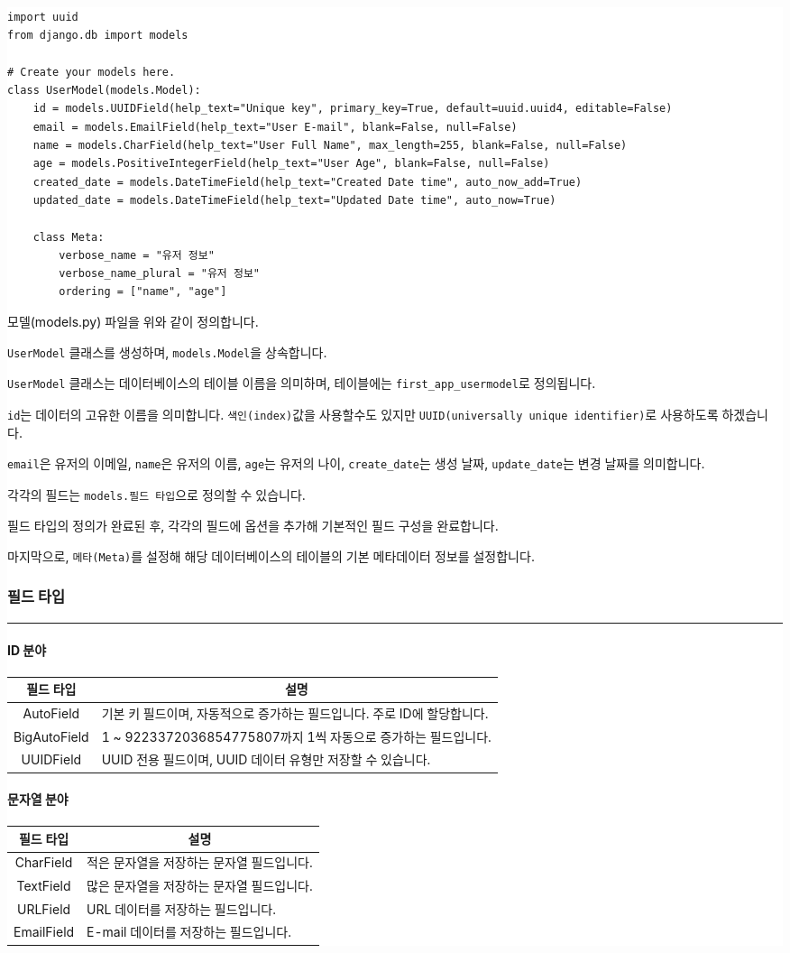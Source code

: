 ```
import uuid
from django.db import models

# Create your models here.
class UserModel(models.Model):
    id = models.UUIDField(help_text="Unique key", primary_key=True, default=uuid.uuid4, editable=False)
    email = models.EmailField(help_text="User E-mail", blank=False, null=False)
    name = models.CharField(help_text="User Full Name", max_length=255, blank=False, null=False)
    age = models.PositiveIntegerField(help_text="User Age", blank=False, null=False)
    created_date = models.DateTimeField(help_text="Created Date time", auto_now_add=True)
    updated_date = models.DateTimeField(help_text="Updated Date time", auto_now=True)

    class Meta:
        verbose_name = "유저 정보"
        verbose_name_plural = "유저 정보"
        ordering = ["name", "age"]
```

모델(models.py) 파일을 위와 같이 정의합니다.

`UserModel` 클래스를 생성하며, `models.Model`을 상속합니다.

`UserModel` 클래스는 데이터베이스의 테이블 이름을 의미하며, 테이블에는 `first_app_usermodel`로 정의됩니다.

`id`는 데이터의 고유한 이름을 의미합니다. `색인(index)`값을 사용할수도 있지만 `UUID(universally unique identifier)`로 사용하도록 하겠습니다.

`email`은 유저의 이메일, `name`은 유저의 이름, `age`는 유저의 나이, `create_date`는 생성 날짜, `update_date`는 변경 날짜를 의미합니다.

각각의 필드는 `models.필드 타입`으로 정의할 수 있습니다.

필드 타입의 정의가 완료된 후, 각각의 필드에 옵션을 추가해 기본적인 필드 구성을 완료합니다.

마지막으로, `메타(Meta)`를 설정해 해당 데이터베이스의 테이블의 기본 메타데이터 정보를 설정합니다.



### 필드 타입

------

#### ID 분야

|  필드 타입   | 설명                                                         |
| :----------: | ------------------------------------------------------------ |
|  AutoField   | 기본 키 필드이며, 자동적으로 증가하는 필드입니다. 주로 ID에 할당합니다. |
| BigAutoField | 1 ~ 9223372036854775807까지 1씩 자동으로 증가하는 필드입니다. |
|  UUIDField   | UUID 전용 필드이며, UUID 데이터 유형만 저장할 수 있습니다.   |

#### 문자열 분야

| 필드 타입  | 설명                                      |
| :--------: | ----------------------------------------- |
| CharField  | 적은 문자열을 저장하는 문자열 필드입니다. |
| TextField  | 많은 문자열을 저장하는 문자열 필드입니다. |
|  URLField  | URL 데이터를 저장하는 필드입니다.         |
| EmailField | E-mail 데이터를 저장하는 필드입니다.      |
